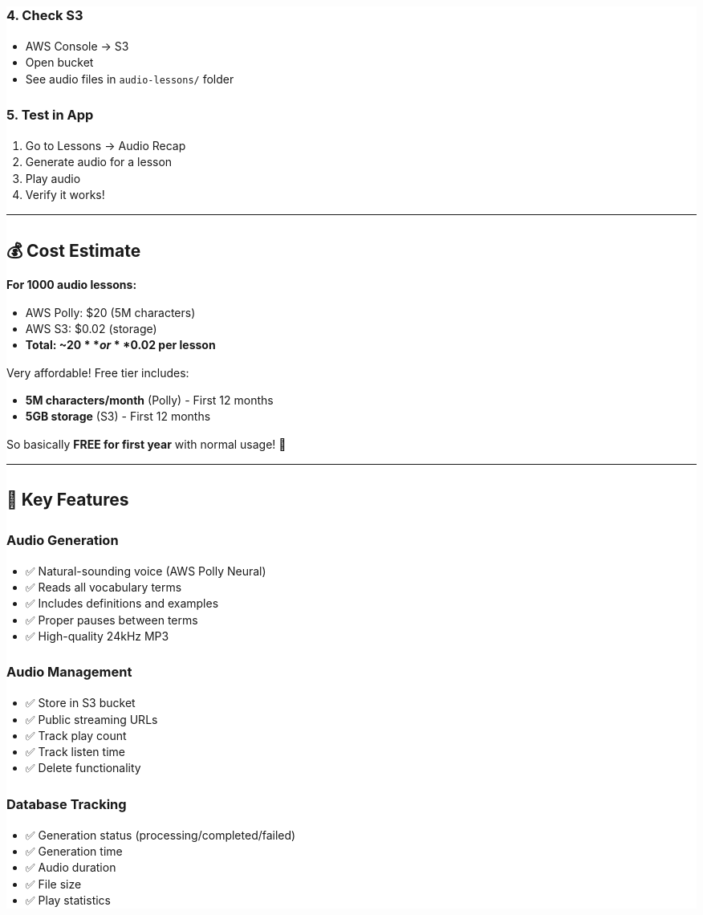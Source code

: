 ### 4. Check S3
- AWS Console → S3
- Open bucket
- See audio files in `audio-lessons/` folder

### 5. Test in App
1. Go to Lessons → Audio Recap
2. Generate audio for a lesson
3. Play audio
4. Verify it works!

---

## 💰 Cost Estimate

**For 1000 audio lessons:**
- AWS Polly: $20 (5M characters)
- AWS S3: $0.02 (storage)
- **Total: ~$20** or **$0.02 per lesson**

Very affordable! Free tier includes:
- **5M characters/month** (Polly) - First 12 months
- **5GB storage** (S3) - First 12 months

So basically **FREE for first year** with normal usage! 🎉

---

## 🔑 Key Features

### Audio Generation
- ✅ Natural-sounding voice (AWS Polly Neural)
- ✅ Reads all vocabulary terms
- ✅ Includes definitions and examples
- ✅ Proper pauses between terms
- ✅ High-quality 24kHz MP3

### Audio Management
- ✅ Store in S3 bucket
- ✅ Public streaming URLs
- ✅ Track play count
- ✅ Track listen time
- ✅ Delete functionality

### Database Tracking
- ✅ Generation status (processing/completed/failed)
- ✅ Generation time
- ✅ Audio duration
- ✅ File size
- ✅ Play statistics
